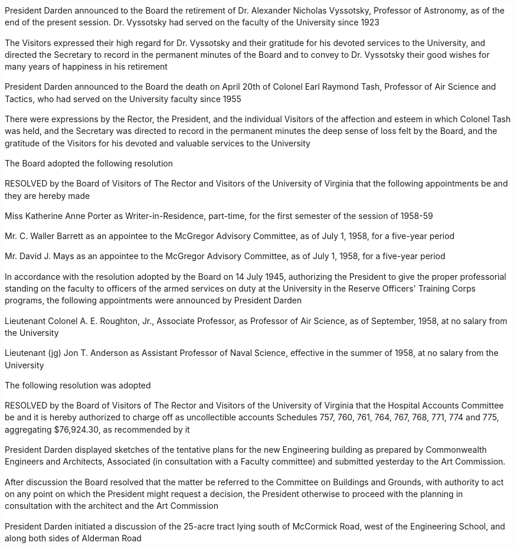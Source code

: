 President Darden announced to the Board the retirement of Dr. Alexander Nicholas Vyssotsky, Professor of Astronomy, as of the end of the present session. Dr. Vyssotsky had served on the faculty of the University since 1923

The Visitors expressed their high regard for Dr. Vyssotsky and their gratitude for his devoted services to the University, and directed the Secretary to record in the permanent minutes of the Board and to convey to Dr. Vyssotsky their good wishes for many years of happiness in his retirement

President Darden announced to the Board the death on April 20th of Colonel Earl Raymond Tash, Professor of Air Science and Tactics, who had served on the University faculty since 1955

There were expressions by the Rector, the President, and the individual Visitors of the affection and esteem in which Colonel Tash was held, and the Secretary was directed to record in the permanent minutes the deep sense of loss felt by the Board, and the gratitude of the Visitors for his devoted and valuable services to the University

The Board adopted the following resolution

RESOLVED by the Board of Visitors of The Rector and Visitors of the University of Virginia that the following appointments be and they are hereby made

Miss Katherine Anne Porter as Writer-in-Residence, part-time, for the first semester of the session of 1958-59

Mr. C. Waller Barrett as an appointee to the McGregor Advisory Committee, as of July 1, 1958, for a five-year period

Mr. David J. Mays as an appointee to the McGregor Advisory Committee, as of July 1, 1958, for a five-year period

In accordance with the resolution adopted by the Board on 14 July 1945, authorizing the President to give the proper professorial standing on the faculty to officers of the armed services on duty at the University in the Reserve Officers' Training Corps programs, the following appointments were announced by President Darden

Lieutenant Colonel A. E. Roughton, Jr., Associate Professor, as Professor of Air Science, as of September, 1958, at no salary from the University

Lieutenant (jg) Jon T. Anderson as Assistant Professor of Naval Science, effective in the summer of 1958, at no salary from the University

The following resolution was adopted

RESOLVED by the Board of Visitors of The Rector and Visitors of the University of Virginia that the Hospital Accounts Committee be and it is hereby authorized to charge off as uncollectible accounts Schedules 757, 760, 761, 764, 767, 768, 771, 774 and 775, aggregating $76,924.30, as recommended by it

President Darden displayed sketches of the tentative plans for the new Engineering building as prepared by Commonwealth Engineers and Architects, Associated (in consultation with a Faculty committee) and submitted yesterday to the Art Commission.

After discussion the Board resolved that the matter be referred to the Committee on Buildings and Grounds, with authority to act on any point on which the President might request a decision, the President otherwise to proceed with the planning in consultation with the architect and the Art Commission

President Darden initiated a discussion of the 25-acre tract lying south of McCormick Road, west of the Engineering School, and along both sides of Alderman Road

